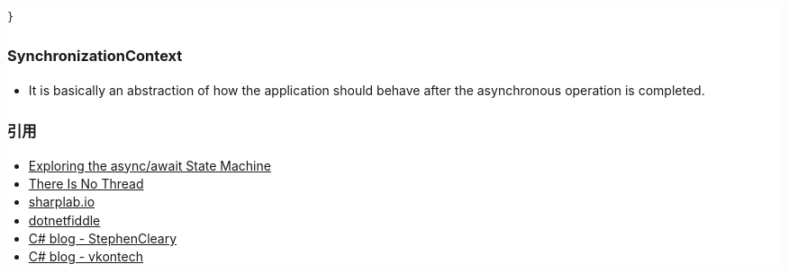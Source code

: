 ```
}
```

### SynchronizationContext 
* It is basically an abstraction of how the application should behave after the asynchronous operation is completed. 

### 引用
* [Exploring the async/await State Machine](https://vkontech.com/exploring-the-async-await-state-machine-conceptual-implementation/)
* [There Is No Thread](https://blog.stephencleary.com/2013/11/there-is-no-thread.html)
* [sharplab.io](https://sharplab.io/)
* [dotnetfiddle](https://dotnetfiddle.net/)
* [C# blog - StephenCleary ](https://blog.stephencleary.com/)
* [C# blog - vkontech](https://vkontech.com/exploring-the-async-await-state-machine-synchronization-context/)